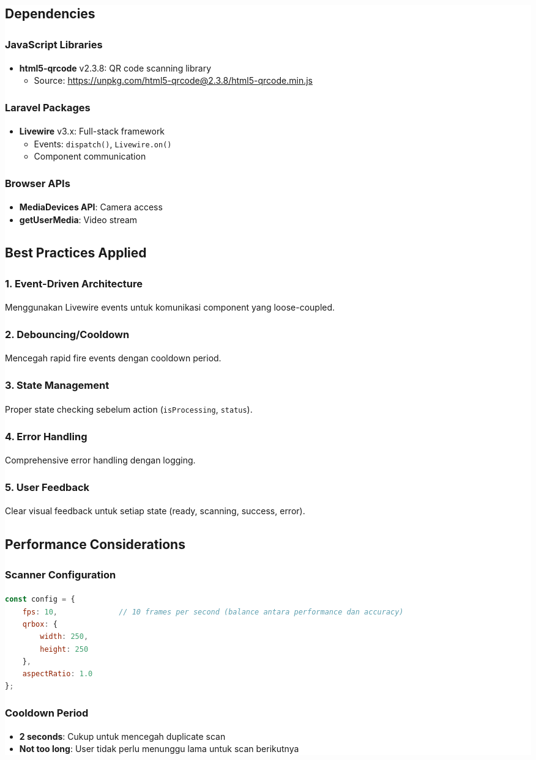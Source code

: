 ## Dependencies

### JavaScript Libraries
- **html5-qrcode** v2.3.8: QR code scanning library
  - Source: https://unpkg.com/html5-qrcode@2.3.8/html5-qrcode.min.js

### Laravel Packages
- **Livewire** v3.x: Full-stack framework
  - Events: `dispatch()`, `Livewire.on()`
  - Component communication

### Browser APIs
- **MediaDevices API**: Camera access
- **getUserMedia**: Video stream

## Best Practices Applied

### 1. Event-Driven Architecture
Menggunakan Livewire events untuk komunikasi component yang loose-coupled.

### 2. Debouncing/Cooldown
Mencegah rapid fire events dengan cooldown period.

### 3. State Management
Proper state checking sebelum action (`isProcessing`, `status`).

### 4. Error Handling
Comprehensive error handling dengan logging.

### 5. User Feedback
Clear visual feedback untuk setiap state (ready, scanning, success, error).

## Performance Considerations

### Scanner Configuration
```javascript
const config = {
    fps: 10,              // 10 frames per second (balance antara performance dan accuracy)
    qrbox: { 
        width: 250, 
        height: 250 
    },
    aspectRatio: 1.0
};
```

### Cooldown Period
- **2 seconds**: Cukup untuk mencegah duplicate scan
- **Not too long**: User tidak perlu menunggu lama untuk scan berikutnya
